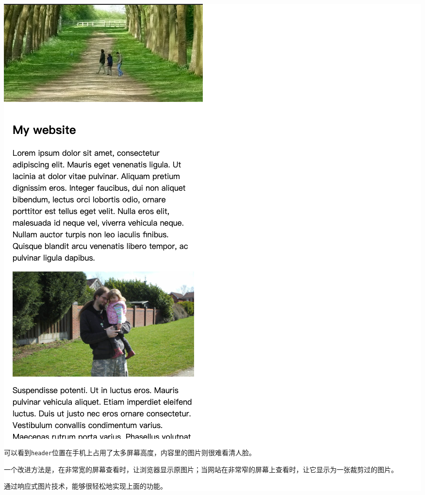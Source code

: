 ![image-20221225200445177](../assets/image-20221225200445177.png)

可以看到`header`位置在手机上占用了太多屏幕高度，内容里的图片则很难看清人脸。

一个改进方法是，在非常宽的屏幕查看时，让浏览器显示原图片；当网站在非常窄的屏幕上查看时，让它显示为一张裁剪过的图片。

通过响应式图片技术，能够很轻松地实现上面的功能。
